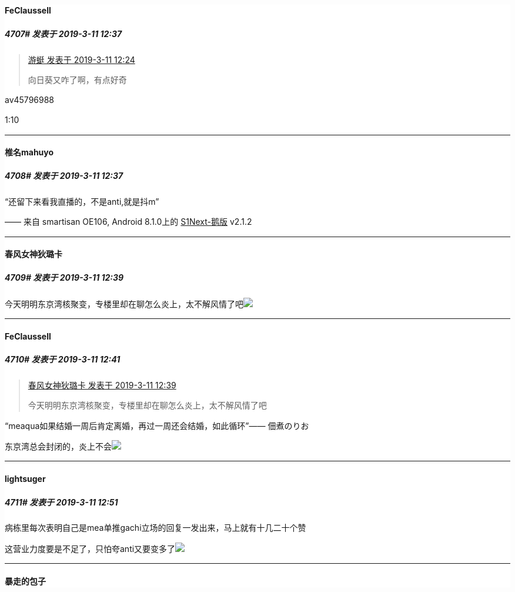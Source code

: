 ####  FeClaussell  
##### 4707#       发表于 2019-3-11 12:37


<blockquote><a href="httphttps://bbs.saraba1st.com/2b/forum.php?mod=redirect&amp;goto=findpost&amp;pid=42866585&amp;ptid=1808327" target="_blank">游蜓 发表于 2019-3-11 12:24</a>

向日葵又咋了啊，有点好奇</blockquote>
av45796988

1:10


*****

####  椎名mahuyo  
##### 4708#       发表于 2019-3-11 12:37


“还留下来看我直播的，不是anti,就是抖m”

—— 来自 smartisan OE106, Android 8.1.0上的 [S1Next-鹅版](https://github.com/ykrank/S1-Next/releases) v2.1.2


*****

####  春风女神狄璐卡  
##### 4709#       发表于 2019-3-11 12:39


今天明明东京湾核聚变，专楼里却在聊怎么炎上，太不解风情了吧<img src="https://static.saraba1st.com/image/smiley/face2017/068.png" referrerpolicy="no-referrer">


*****

####  FeClaussell  
##### 4710#       发表于 2019-3-11 12:41


<blockquote><a href="httphttps://bbs.saraba1st.com/2b/forum.php?mod=redirect&amp;goto=findpost&amp;pid=42866786&amp;ptid=1808327" target="_blank">春风女神狄璐卡 发表于 2019-3-11 12:39</a>

今天明明东京湾核聚变，专楼里却在聊怎么炎上，太不解风情了吧</blockquote>
“meaqua如果结婚一周后肯定离婚，再过一周还会结婚，如此循环”—— 佃煮のりお

东京湾总会封闭的，炎上不会<img src="https://static.saraba1st.com/image/smiley/face2017/122.png" referrerpolicy="no-referrer">


*****

####  lightsuger  
##### 4711#       发表于 2019-3-11 12:51


病栋里每次表明自己是mea单推gachi立场的回复一发出来，马上就有十几二十个赞

这营业力度要是不足了，只怕夸anti又要变多了<img src="https://static.saraba1st.com/image/smiley/face2017/033.png" referrerpolicy="no-referrer">


*****

####  暴走的包子  

